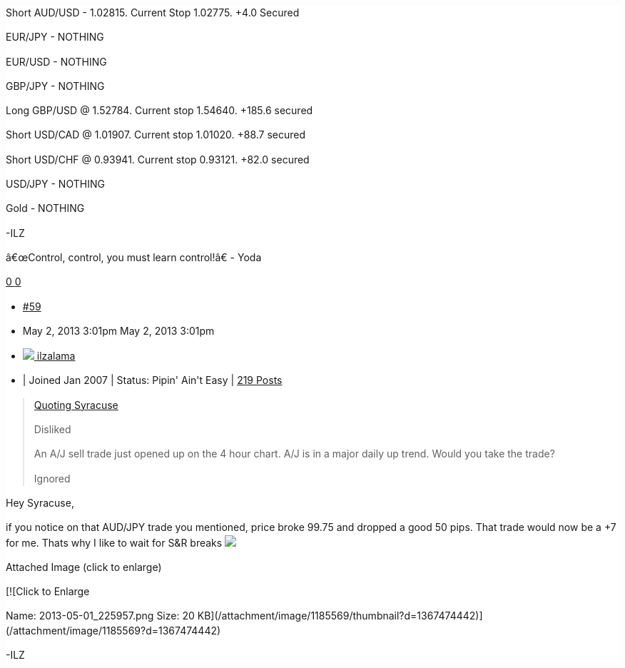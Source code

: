 Short AUD/USD - 1.02815. Current Stop 1.02775. +4.0 Secured  
  
EUR/JPY - NOTHING  
  
EUR/USD - NOTHING  
  
GBP/JPY - NOTHING  
  
Long GBP/USD @ 1.52784. Current stop 1.54640. +185.6 secured  
  
Short USD/CAD @ 1.01907. Current stop 1.01020. +88.7 secured  
  
Short USD/CHF @ 0.93941. Current stop 0.93121. +82.0 secured  
  
USD/JPY - NOTHING  
  
Gold - NOTHING  
  
-ILZ 

â€œControl, control, you must learn control!â€ - Yoda

[0 ](javascript:void\(0\);) [0 ](javascript:void\(0\);)

  * [#59](/thread/post/6652042#post6652042 "Post Permalink")

  * May 2, 2013 3:01pm  May 2, 2013 3:01pm 

  * [![](https://assets.faireconomy.media/nfs/customavatars/thumbs/medium/avatar31456_5.gif) ilzalama](ilzalama)

  * | Joined Jan 2007  | Status: Pipin' Ain't Easy | [219 Posts](/search?do=process&provider=Member&searchuser=31456)

> [Quoting Syracuse](/thread/post/6650718#post6650718 "View Quoted Post")
> 
> Disliked
> 
> An A/J sell trade just opened up on the 4 hour chart. A/J is in a major daily up trend. Would you take the trade?
> 
> Ignored

Hey Syracuse,  
  
if you notice on that AUD/JPY trade you mentioned, price broke 99.75 and dropped a good 50 pips. That trade would now be a +7 for me. Thats why I like to wait for S&R breaks ![](https://resources.faireconomy.media/images/emojis/64/1f609.png?v=15.1)  
  
  

Attached Image (click to enlarge)

[![Click to Enlarge

Name: 2013-05-01_225957.png
Size: 20 KB](/attachment/image/1185569/thumbnail?d=1367474442)](/attachment/image/1185569?d=1367474442)   

  
  
  
-ILZ 
